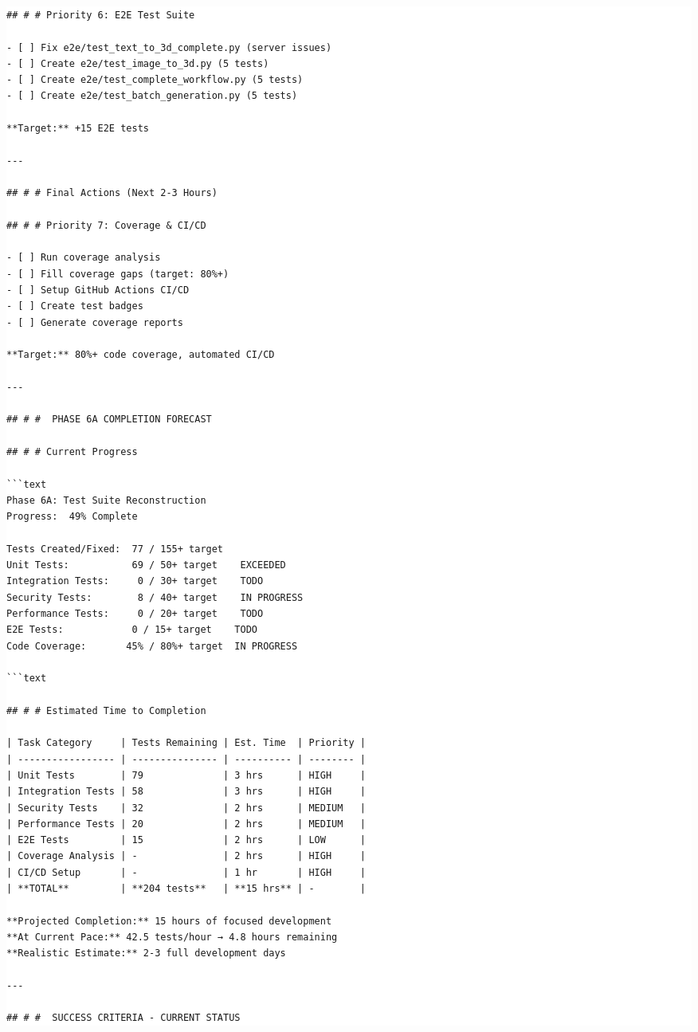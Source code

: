 ```text
## # # Priority 6: E2E Test Suite

- [ ] Fix e2e/test_text_to_3d_complete.py (server issues)
- [ ] Create e2e/test_image_to_3d.py (5 tests)
- [ ] Create e2e/test_complete_workflow.py (5 tests)
- [ ] Create e2e/test_batch_generation.py (5 tests)

**Target:** +15 E2E tests

---

## # # Final Actions (Next 2-3 Hours)

## # # Priority 7: Coverage & CI/CD

- [ ] Run coverage analysis
- [ ] Fill coverage gaps (target: 80%+)
- [ ] Setup GitHub Actions CI/CD
- [ ] Create test badges
- [ ] Generate coverage reports

**Target:** 80%+ code coverage, automated CI/CD

---

## # #  PHASE 6A COMPLETION FORECAST

## # # Current Progress

```text
Phase 6A: Test Suite Reconstruction
Progress:  49% Complete

Tests Created/Fixed:  77 / 155+ target
Unit Tests:           69 / 50+ target    EXCEEDED
Integration Tests:     0 / 30+ target    TODO
Security Tests:        8 / 40+ target    IN PROGRESS
Performance Tests:     0 / 20+ target    TODO
E2E Tests:            0 / 15+ target    TODO
Code Coverage:       45% / 80%+ target  IN PROGRESS

```text

## # # Estimated Time to Completion

| Task Category     | Tests Remaining | Est. Time  | Priority |
| ----------------- | --------------- | ---------- | -------- |
| Unit Tests        | 79              | 3 hrs      | HIGH     |
| Integration Tests | 58              | 3 hrs      | HIGH     |
| Security Tests    | 32              | 2 hrs      | MEDIUM   |
| Performance Tests | 20              | 2 hrs      | MEDIUM   |
| E2E Tests         | 15              | 2 hrs      | LOW      |
| Coverage Analysis | -               | 2 hrs      | HIGH     |
| CI/CD Setup       | -               | 1 hr       | HIGH     |
| **TOTAL**         | **204 tests**   | **15 hrs** | -        |

**Projected Completion:** 15 hours of focused development
**At Current Pace:** 42.5 tests/hour → 4.8 hours remaining
**Realistic Estimate:** 2-3 full development days

---

## # #  SUCCESS CRITERIA - CURRENT STATUS
```